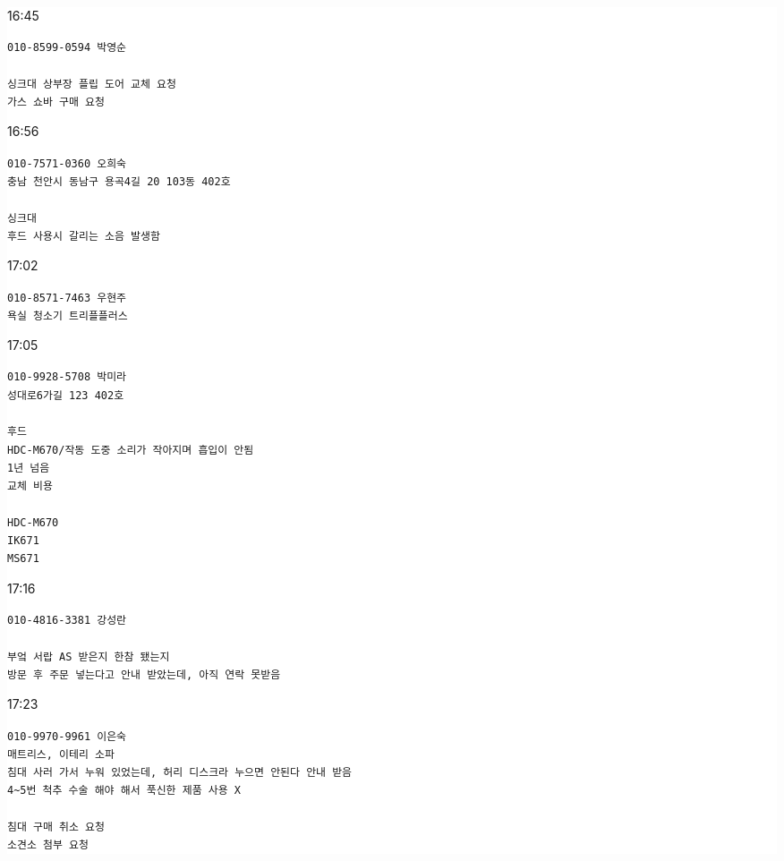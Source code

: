 16:45
```
010-8599-0594 박영순

싱크대 상부장 플립 도어 교체 요청
가스 쇼바 구매 요청
```

16:56
```
010-7571-0360 오희숙
충남 천안시 동남구 용곡4길 20 103동 402호

싱크대
후드 사용시 갈리는 소음 발생함
```

17:02
```
010-8571-7463 우현주
욕실 청소기 트리플플러스 
```

17:05
```
010-9928-5708 박미라
성대로6가길 123 402호

후드
HDC-M670/작동 도중 소리가 작아지며 흡입이 안됨 
1년 넘음
교체 비용

HDC-M670
IK671
MS671
```

17:16 
```
010-4816-3381 강성란

부엌 서랍 AS 받은지 한참 됐는지
방문 후 주문 넣는다고 안내 받았는데, 아직 연락 못받음
```

17:23
```
010-9970-9961 이은숙
매트리스, 이테리 소파
침대 사러 가서 누워 있었는데, 허리 디스크라 누으면 안된다 안내 받음
4~5번 척추 수술 해야 해서 푹신한 제품 사용 X 

침대 구매 취소 요청
소견소 첨부 요청
```

